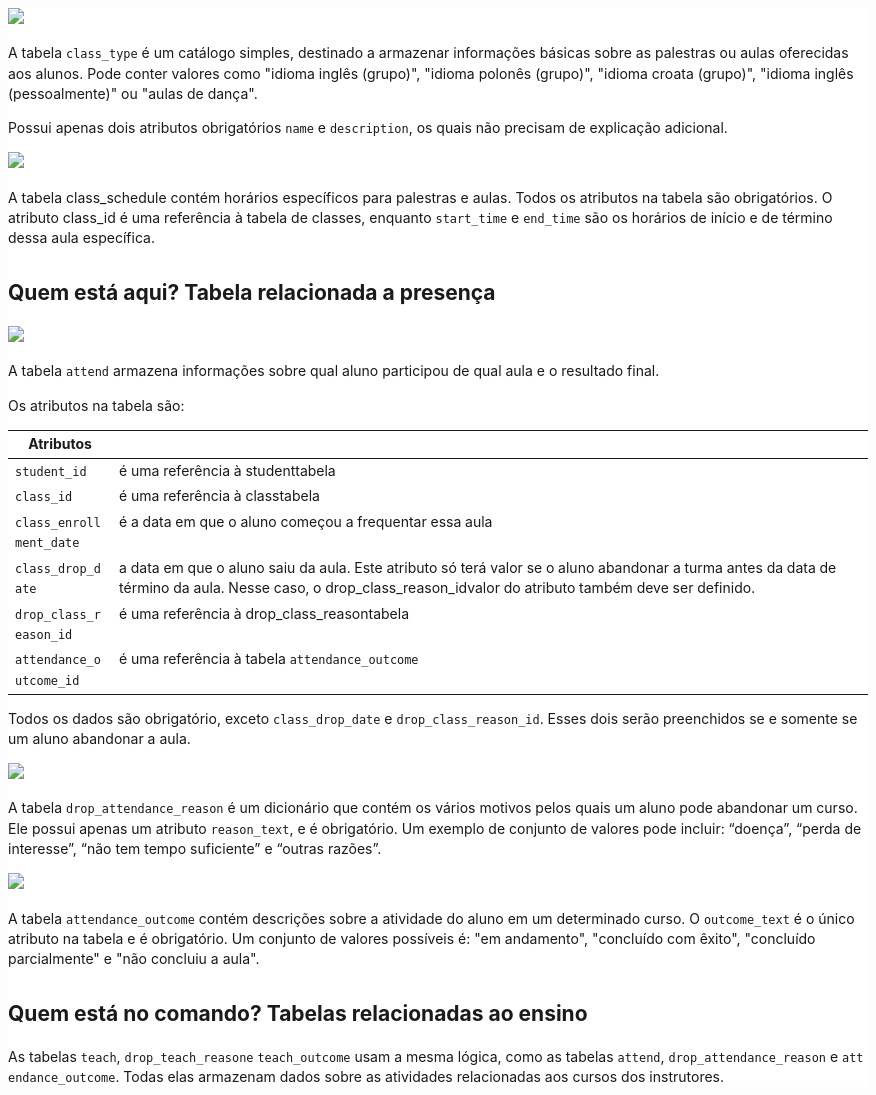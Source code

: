 
 ![](https://www.vertabelo.com/blog/how-does-database-design-help-organize-teachers-lessons-and-students/education-database-model-class_type-table.png)


 A tabela `class_type` é um catálogo simples, destinado a armazenar informações básicas sobre as palestras ou aulas oferecidas aos alunos. Pode conter valores como "idioma inglês (grupo)", "idioma polonês (grupo)", "idioma croata (grupo)", "idioma inglês (pessoalmente)" ou "aulas de dança".
 
 Possui apenas dois atributos obrigatórios
 `name` e `description`, os quais não precisam de explicação adicional.

 ![](https://www.vertabelo.com/blog/how-does-database-design-help-organize-teachers-lessons-and-students/education-database-model-class_schedule-table.png)

 A tabela class_schedule contém horários específicos para palestras e aulas. Todos os atributos na tabela são obrigatórios. O atributo class_id é uma referência à tabela de classes, enquanto `start_time` e `end_time` são os horários de início e de término dessa aula específica.

## Quem está aqui? Tabela relacionada a presença

![](https://www.vertabelo.com/blog/how-does-database-design-help-organize-teachers-lessons-and-students/education-database-model-attend-table.png)


A tabela `attend` armazena informações sobre qual aluno participou de qual aula e o resultado final. 

Os atributos na tabela são:

Atributos     | |
------------- |-------------|
`student_id` | é uma referência à studenttabela
`class_id` | é uma referência à classtabela
`class_enrollment_date ` | é a data em que o aluno começou a frequentar essa aula
`class_drop_date` | a data em que o aluno saiu da aula. Este atributo só terá valor se o aluno abandonar a turma antes da data de término da aula. Nesse caso, o drop_class_reason_idvalor do atributo também deve ser definido.
`drop_class_reason_id` | é uma referência à drop_class_reasontabela
`attendance_outcome_id` | é uma referência à tabela `attendance_outcome`

Todos os dados são obrigatório, exceto `class_drop_date` e `drop_class_reason_id`. Esses dois serão preenchidos se e somente se um aluno abandonar a aula.

![](https://www.vertabelo.com/blog/how-does-database-design-help-organize-teachers-lessons-and-students/education-database-model-drop_attendance_reason-table.png)

A tabela `drop_attendance_reason` é um dicionário que contém os vários motivos pelos quais um aluno pode abandonar um curso. Ele possui apenas um atributo `reason_text`, e é obrigatório. Um exemplo de conjunto de valores pode incluir: “doença”, “perda de interesse”, “não tem tempo suficiente” e “outras razões”.

![](https://www.vertabelo.com/blog/how-does-database-design-help-organize-teachers-lessons-and-students/education-database-model-attendance_outcome-table.png)

A tabela `attendance_outcome` contém descrições sobre a atividade do aluno em um determinado curso. O `outcome_text` é o único atributo na tabela e é obrigatório. Um conjunto de valores possíveis é: "em andamento", "concluído com êxito", "concluído parcialmente" e "não concluiu a aula".

## Quem está no comando? Tabelas relacionadas ao ensino
As tabelas `teach`, `drop_teach_reasone` `teach_outcome` usam a mesma lógica, como as tabelas `attend`, `drop_attendance_reason` e `attendance_outcome`. Todas elas armazenam dados sobre as atividades relacionadas aos cursos dos instrutores.
